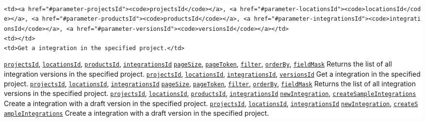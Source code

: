     <td><a href="#parameter-projectsId"><code>projectsId</code></a>, <a href="#parameter-locationsId"><code>locationsId</code></a>, <a href="#parameter-productsId"><code>productsId</code></a>, <a href="#parameter-integrationsId"><code>integrationsId</code></a>, <a href="#parameter-versionsId"><code>versionsId</code></a></td>
    <td></td>
    <td>Get a integration in the specified project.</td>
</tr>
<tr>
    <td><a href="#projects_locations_products_integrations_versions_list"><CopyableCode code="projects_locations_products_integrations_versions_list" /></a></td>
    <td><CopyableCode code="select" /></td>
    <td><a href="#parameter-projectsId"><code>projectsId</code></a>, <a href="#parameter-locationsId"><code>locationsId</code></a>, <a href="#parameter-productsId"><code>productsId</code></a>, <a href="#parameter-integrationsId"><code>integrationsId</code></a></td>
    <td><a href="#parameter-pageSize"><code>pageSize</code></a>, <a href="#parameter-pageToken"><code>pageToken</code></a>, <a href="#parameter-filter"><code>filter</code></a>, <a href="#parameter-orderBy"><code>orderBy</code></a>, <a href="#parameter-fieldMask"><code>fieldMask</code></a></td>
    <td>Returns the list of all integration versions in the specified project.</td>
</tr>
<tr>
    <td><a href="#projects_locations_integrations_versions_get"><CopyableCode code="projects_locations_integrations_versions_get" /></a></td>
    <td><CopyableCode code="select" /></td>
    <td><a href="#parameter-projectsId"><code>projectsId</code></a>, <a href="#parameter-locationsId"><code>locationsId</code></a>, <a href="#parameter-integrationsId"><code>integrationsId</code></a>, <a href="#parameter-versionsId"><code>versionsId</code></a></td>
    <td></td>
    <td>Get a integration in the specified project.</td>
</tr>
<tr>
    <td><a href="#projects_locations_integrations_versions_list"><CopyableCode code="projects_locations_integrations_versions_list" /></a></td>
    <td><CopyableCode code="select" /></td>
    <td><a href="#parameter-projectsId"><code>projectsId</code></a>, <a href="#parameter-locationsId"><code>locationsId</code></a>, <a href="#parameter-integrationsId"><code>integrationsId</code></a></td>
    <td><a href="#parameter-pageSize"><code>pageSize</code></a>, <a href="#parameter-pageToken"><code>pageToken</code></a>, <a href="#parameter-filter"><code>filter</code></a>, <a href="#parameter-orderBy"><code>orderBy</code></a>, <a href="#parameter-fieldMask"><code>fieldMask</code></a></td>
    <td>Returns the list of all integration versions in the specified project.</td>
</tr>
<tr>
    <td><a href="#projects_locations_products_integrations_versions_create"><CopyableCode code="projects_locations_products_integrations_versions_create" /></a></td>
    <td><CopyableCode code="insert" /></td>
    <td><a href="#parameter-projectsId"><code>projectsId</code></a>, <a href="#parameter-locationsId"><code>locationsId</code></a>, <a href="#parameter-productsId"><code>productsId</code></a>, <a href="#parameter-integrationsId"><code>integrationsId</code></a></td>
    <td><a href="#parameter-newIntegration"><code>newIntegration</code></a>, <a href="#parameter-createSampleIntegrations"><code>createSampleIntegrations</code></a></td>
    <td>Create a integration with a draft version in the specified project.</td>
</tr>
<tr>
    <td><a href="#projects_locations_integrations_versions_create"><CopyableCode code="projects_locations_integrations_versions_create" /></a></td>
    <td><CopyableCode code="insert" /></td>
    <td><a href="#parameter-projectsId"><code>projectsId</code></a>, <a href="#parameter-locationsId"><code>locationsId</code></a>, <a href="#parameter-integrationsId"><code>integrationsId</code></a></td>
    <td><a href="#parameter-newIntegration"><code>newIntegration</code></a>, <a href="#parameter-createSampleIntegrations"><code>createSampleIntegrations</code></a></td>
    <td>Create a integration with a draft version in the specified project.</td>
</tr>
<tr>